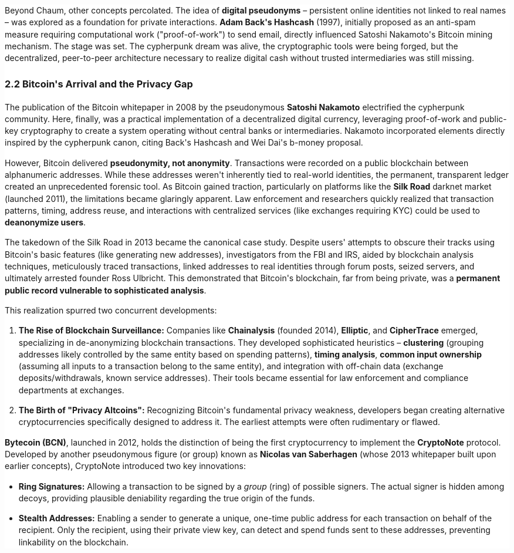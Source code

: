 Beyond Chaum, other concepts percolated. The idea of **digital pseudonyms** – persistent online identities not linked to real names – was explored as a foundation for private interactions. **Adam Back's Hashcash** (1997), initially proposed as an anti-spam measure requiring computational work ("proof-of-work") to send email, directly influenced Satoshi Nakamoto's Bitcoin mining mechanism. The stage was set. The cypherpunk dream was alive, the cryptographic tools were being forged, but the decentralized, peer-to-peer architecture necessary to realize digital cash without trusted intermediaries was still missing.

### 2.2 Bitcoin's Arrival and the Privacy Gap

The publication of the Bitcoin whitepaper in 2008 by the pseudonymous **Satoshi Nakamoto** electrified the cypherpunk community. Here, finally, was a practical implementation of a decentralized digital currency, leveraging proof-of-work and public-key cryptography to create a system operating without central banks or intermediaries. Nakamoto incorporated elements directly inspired by the cypherpunk canon, citing Back's Hashcash and Wei Dai's b-money proposal.

However, Bitcoin delivered **pseudonymity, not anonymity**. Transactions were recorded on a public blockchain between alphanumeric addresses. While these addresses weren't inherently tied to real-world identities, the permanent, transparent ledger created an unprecedented forensic tool. As Bitcoin gained traction, particularly on platforms like the **Silk Road** darknet market (launched 2011), the limitations became glaringly apparent. Law enforcement and researchers quickly realized that transaction patterns, timing, address reuse, and interactions with centralized services (like exchanges requiring KYC) could be used to **deanonymize users**.

The takedown of the Silk Road in 2013 became the canonical case study. Despite users' attempts to obscure their tracks using Bitcoin's basic features (like generating new addresses), investigators from the FBI and IRS, aided by blockchain analysis techniques, meticulously traced transactions, linked addresses to real identities through forum posts, seized servers, and ultimately arrested founder Ross Ulbricht. This demonstrated that Bitcoin's blockchain, far from being private, was a **permanent public record vulnerable to sophisticated analysis**.

This realization spurred two concurrent developments:

1.  **The Rise of Blockchain Surveillance:** Companies like **Chainalysis** (founded 2014), **Elliptic**, and **CipherTrace** emerged, specializing in de-anonymizing blockchain transactions. They developed sophisticated heuristics – **clustering** (grouping addresses likely controlled by the same entity based on spending patterns), **timing analysis**, **common input ownership** (assuming all inputs to a transaction belong to the same entity), and integration with off-chain data (exchange deposits/withdrawals, known service addresses). Their tools became essential for law enforcement and compliance departments at exchanges.

2.  **The Birth of "Privacy Altcoins":** Recognizing Bitcoin's fundamental privacy weakness, developers began creating alternative cryptocurrencies specifically designed to address it. The earliest attempts were often rudimentary or flawed.

**Bytecoin (BCN)**, launched in 2012, holds the distinction of being the first cryptocurrency to implement the **CryptoNote** protocol. Developed by another pseudonymous figure (or group) known as **Nicolas van Saberhagen** (whose 2013 whitepaper built upon earlier concepts), CryptoNote introduced two key innovations:

*   **Ring Signatures:** Allowing a transaction to be signed by a *group* (ring) of possible signers. The actual signer is hidden among decoys, providing plausible deniability regarding the true origin of the funds.

*   **Stealth Addresses:** Enabling a sender to generate a unique, one-time public address for each transaction on behalf of the recipient. Only the recipient, using their private view key, can detect and spend funds sent to these addresses, preventing linkability on the blockchain.
